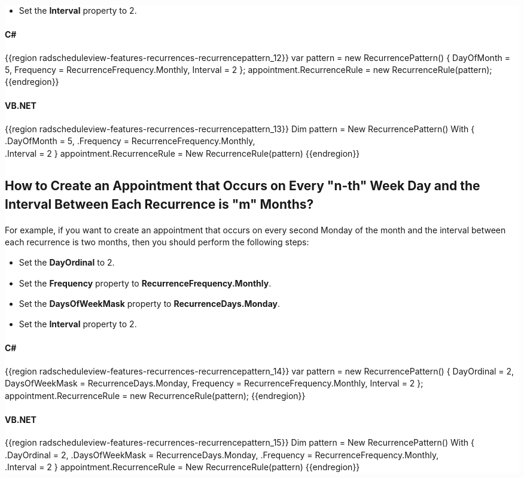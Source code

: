 
* Set the __Interval__ property to 2.          

#### __C#__

{{region radscheduleview-features-recurrences-recurrencepattern_12}}
	var pattern = new RecurrencePattern() {
	    DayOfMonth = 5,
	    Frequency = RecurrenceFrequency.Monthly,
	    Interval = 2
	};
	appointment.RecurrenceRule = new RecurrenceRule(pattern);
{{endregion}}

#### __VB.NET__

{{region radscheduleview-features-recurrences-recurrencepattern_13}}
	Dim pattern = New RecurrencePattern() With {
	     .DayOfMonth = 5,
	     .Frequency = RecurrenceFrequency.Monthly,  
	     .Interval = 2
	}
	appointment.RecurrenceRule = New RecurrenceRule(pattern)
{{endregion}}

## How to Create an Appointment that Occurs on Every "n-th" Week Day and the Interval Between Each Recurrence is "m" Months?

For example, if you want to create an appointment that occurs on every second Monday of the month and the interval between each recurrence is two months, then you should perform the following steps:

* Set the __DayOrdinal__ to 2.

* Set the __Frequency__ property to __RecurrenceFrequency.Monthly__.

* Set the __DaysOfWeekMask__ property to __RecurrenceDays.Monday__.

* Set the __Interval__ property to 2.

#### __C#__

{{region radscheduleview-features-recurrences-recurrencepattern_14}}
	var pattern = new RecurrencePattern() {
	    DayOrdinal = 2,
	    DaysOfWeekMask = RecurrenceDays.Monday,
	    Frequency = RecurrenceFrequency.Monthly,
	    Interval = 2
	};
	appointment.RecurrenceRule = new RecurrenceRule(pattern);
{{endregion}}

#### __VB.NET__

{{region radscheduleview-features-recurrences-recurrencepattern_15}}
	Dim pattern = New RecurrencePattern() With {
	     .DayOrdinal = 2,
	     .DaysOfWeekMask = RecurrenceDays.Monday,
	     .Frequency = RecurrenceFrequency.Monthly,  
	     .Interval = 2
	}
	appointment.RecurrenceRule = New RecurrenceRule(pattern)
{{endregion}}
